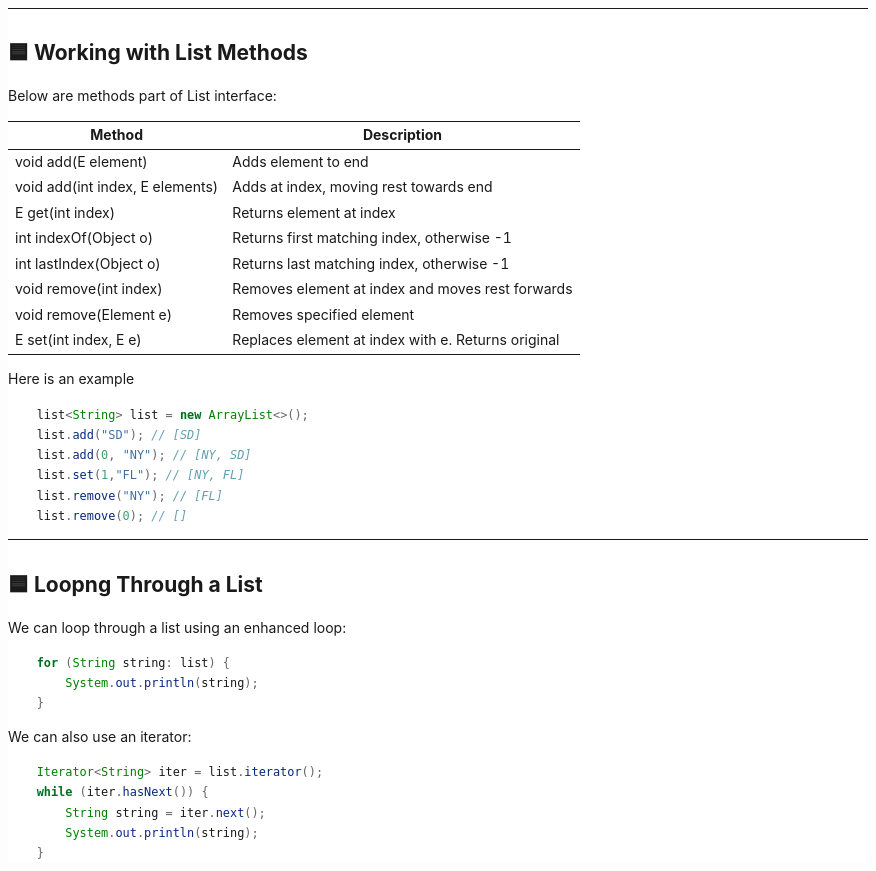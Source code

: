 <hr>

## 🟦 **Working with List Methods**

Below are methods part of List interface:

| Method                          | Description                                        |
|---------------------------------|----------------------------------------------------|
| void add(E element)             | Adds element to end                                |
| void add(int index, E elements) | Adds at index, moving rest towards end             |
| E get(int index)                | Returns element at index                           |
| int indexOf(Object o)           | Returns first matching index, otherwise -1         |
| int lastIndex(Object o)         | Returns last matching index, otherwise -1          |
| void remove(int index)          | Removes element at index and moves rest forwards   |
| void remove(Element e)          | Removes specified element                          |
| E set(int index, E e)           | Replaces element at index with e. Returns original |


Here is an example

```java
    list<String> list = new ArrayList<>();
    list.add("SD"); // [SD]
    list.add(0, "NY"); // [NY, SD]
    list.set(1,"FL"); // [NY, FL]
    list.remove("NY"); // [FL]
    list.remove(0); // []
```

<hr>

## 🟦 **Loopng Through a List**

We can loop through a list using an enhanced loop:

```java
    for (String string: list) {
        System.out.println(string);
    }
```

We can also use an iterator:

```java
    Iterator<String> iter = list.iterator();
    while (iter.hasNext()) {
        String string = iter.next();
        System.out.println(string);
    }
```
